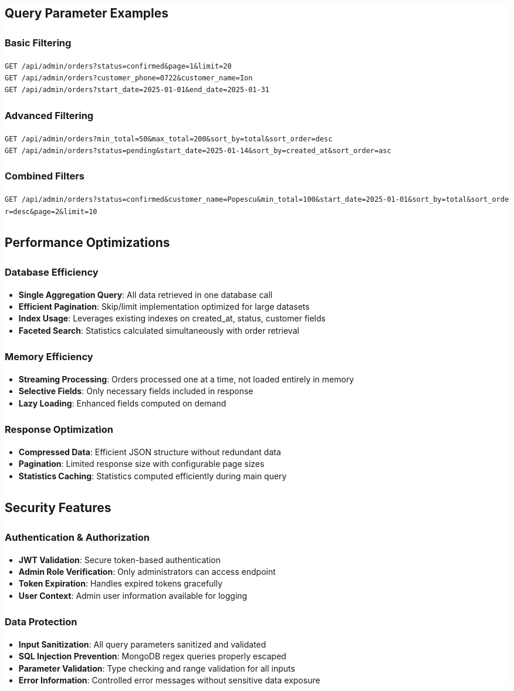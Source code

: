 ## Query Parameter Examples

### Basic Filtering
```
GET /api/admin/orders?status=confirmed&page=1&limit=20
GET /api/admin/orders?customer_phone=0722&customer_name=Ion
GET /api/admin/orders?start_date=2025-01-01&end_date=2025-01-31
```

### Advanced Filtering
```
GET /api/admin/orders?min_total=50&max_total=200&sort_by=total&sort_order=desc
GET /api/admin/orders?status=pending&start_date=2025-01-14&sort_by=created_at&sort_order=asc
```

### Combined Filters
```
GET /api/admin/orders?status=confirmed&customer_name=Popescu&min_total=100&start_date=2025-01-01&sort_by=total&sort_order=desc&page=2&limit=10
```

## Performance Optimizations

### Database Efficiency
- **Single Aggregation Query**: All data retrieved in one database call
- **Efficient Pagination**: Skip/limit implementation optimized for large datasets
- **Index Usage**: Leverages existing indexes on created_at, status, customer fields
- **Faceted Search**: Statistics calculated simultaneously with order retrieval

### Memory Efficiency
- **Streaming Processing**: Orders processed one at a time, not loaded entirely in memory
- **Selective Fields**: Only necessary fields included in response
- **Lazy Loading**: Enhanced fields computed on demand

### Response Optimization
- **Compressed Data**: Efficient JSON structure without redundant data
- **Pagination**: Limited response size with configurable page sizes
- **Statistics Caching**: Statistics computed efficiently during main query

## Security Features

### Authentication & Authorization
- **JWT Validation**: Secure token-based authentication
- **Admin Role Verification**: Only administrators can access endpoint
- **Token Expiration**: Handles expired tokens gracefully
- **User Context**: Admin user information available for logging

### Data Protection
- **Input Sanitization**: All query parameters sanitized and validated
- **SQL Injection Prevention**: MongoDB regex queries properly escaped
- **Parameter Validation**: Type checking and range validation for all inputs
- **Error Information**: Controlled error messages without sensitive data exposure
